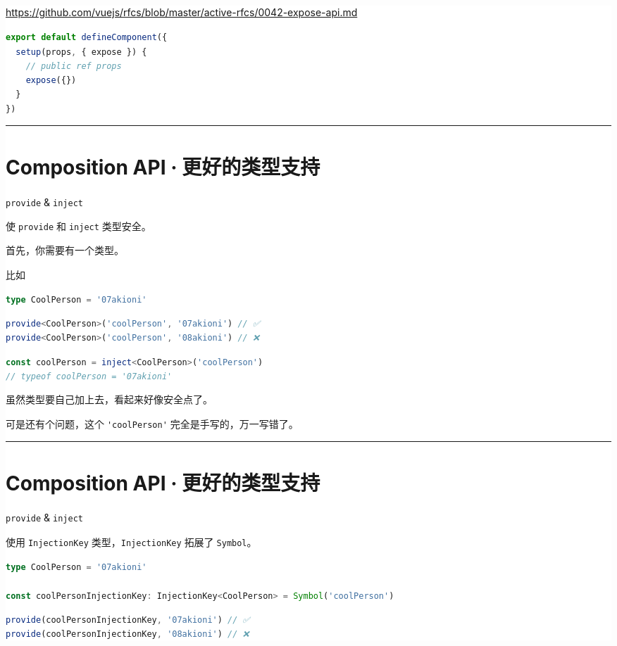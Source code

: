 https://github.com/vuejs/rfcs/blob/master/active-rfcs/0042-expose-api.md

```js
export default defineComponent({
  setup(props, { expose }) {
    // public ref props
    expose({})
  }
})
```

---

# Composition API · 更好的类型支持

`provide` & `inject`

使 `provide` 和 `inject` 类型安全。

首先，你需要有一个类型。

比如

```ts
type CoolPerson = '07akioni'
```

```ts
provide<CoolPerson>('coolPerson', '07akioni') // ✅
provide<CoolPerson>('coolPerson', '08akioni') // ❌
```

```ts
const coolPerson = inject<CoolPerson>('coolPerson')
// typeof coolPerson = '07akioni'
```

虽然类型要自己加上去，看起来好像安全点了。

可是还有个问题，这个 `'coolPerson'` 完全是手写的，万一写错了。

---

# Composition API · 更好的类型支持

`provide` & `inject`

使用 `InjectionKey` 类型，`InjectionKey` 拓展了 `Symbol`。

```ts
type CoolPerson = '07akioni'

const coolPersonInjectionKey: InjectionKey<CoolPerson> = Symbol('coolPerson')
```

```ts
provide(coolPersonInjectionKey, '07akioni') // ✅
provide(coolPersonInjectionKey, '08akioni') // ❌
```
